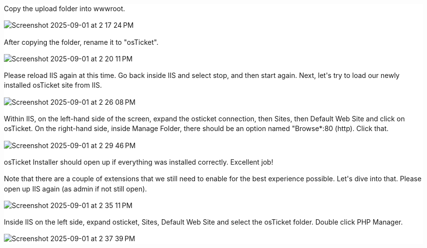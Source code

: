</p>
<p>
	Copy the upload folder into wwwroot.
</p>
<p>
	<img width="724" height="240" alt="Screenshot 2025-09-01 at 2 17 24 PM" src="https://github.com/user-attachments/assets/4abef0db-7144-4d98-baa7-48d287d2c044" />

</p>
<p>
	After copying the folder, rename it to "osTicket".
</p>
<p>
	<img width="1021" height="315" alt="Screenshot 2025-09-01 at 2 20 11 PM" src="https://github.com/user-attachments/assets/e1af598c-b2b0-41a7-a777-38c49cc124a2" />

</p>
<p>
	Please reload IIS again at this time. Go back inside IIS and select stop, and then start again. Next, let's try to load our newly installed osTicket site from IIS.
</p>
<p>
	<img width="1021" height="349" alt="Screenshot 2025-09-01 at 2 26 08 PM" src="https://github.com/user-attachments/assets/fbc96cc0-e29a-4a99-a104-37127c45fb49" />

</p>
<p>
	Within IIS, on the left-hand side of the screen, expand the osticket connection, then Sites, then Default Web Site and click on osTicket. On the right-hand side, inside Manage Folder, there should be an option named "Browse*:80 (http). Click that.
</p>
<p>
	<img width="895" height="766" alt="Screenshot 2025-09-01 at 2 29 46 PM" src="https://github.com/user-attachments/assets/58551061-ace7-49c7-983f-de0244275021" />

</p>
<p>
	osTicket Installer should open up if everything was installed correctly. Excellent job! 
</p>
<p>
	Note that there are a couple of extensions that we still need to enable for the best experience possible. Let's dive into that. Please open up IIS again (as admin if not still open).
</p>
<p>
	<img width="813" height="433" alt="Screenshot 2025-09-01 at 2 35 11 PM" src="https://github.com/user-attachments/assets/11c80f65-e249-4603-a3e9-3c322bc9ce39" />

</p>
<p>
	Inside IIS on the left side, expand osticket, Sites, Default Web Site and select the osTicket folder. Double click PHP Manager.
</p>
<p>
	<img width="732" height="562" alt="Screenshot 2025-09-01 at 2 37 39 PM" src="https://github.com/user-attachments/assets/14ee6533-02c9-4c08-9516-0d4f9d0d6687" />
